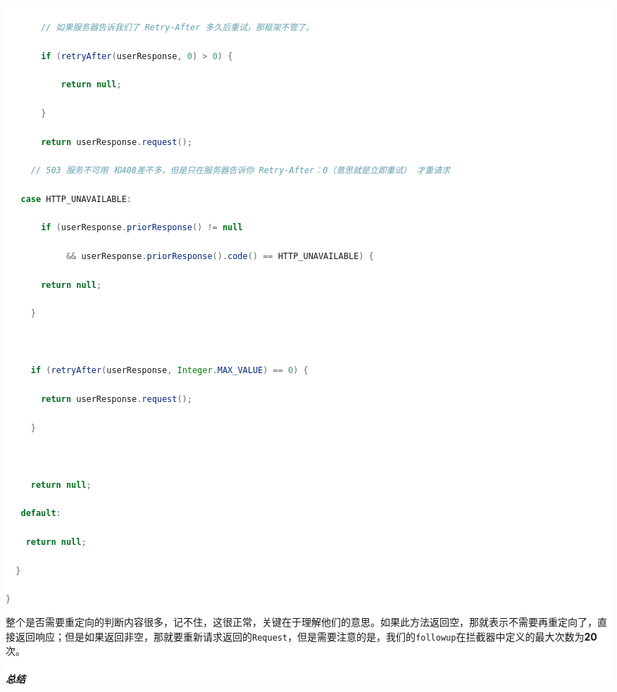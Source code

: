 ```java

​		// 如果服务器告诉我们了 Retry-After 多久后重试，那框架不管了。

​		if (retryAfter(userResponse, 0) > 0) {

​			return null;

​		}

​		return userResponse.request();

​	  // 503 服务不可用 和408差不多，但是只在服务器告诉你 Retry-After：0（意思就是立即重试） 才重请求

   case HTTP_UNAVAILABLE:

​		if (userResponse.priorResponse() != null

​            && userResponse.priorResponse().code() == HTTP_UNAVAILABLE) {

​     	return null;

​     }



​     if (retryAfter(userResponse, Integer.MAX_VALUE) == 0) {

​     	return userResponse.request();

​     }



​     return null;

   default:

​    return null;

  }

}

```



整个是否需要重定向的判断内容很多，记不住，这很正常，关键在于理解他们的意思。如果此方法返回空，那就表示不需要再重定向了，直接返回响应；但是如果返回非空，那就要重新请求返回的`Request`，但是需要注意的是，我们的`followup`在拦截器中定义的最大次数为****20****次。

##### 总结
